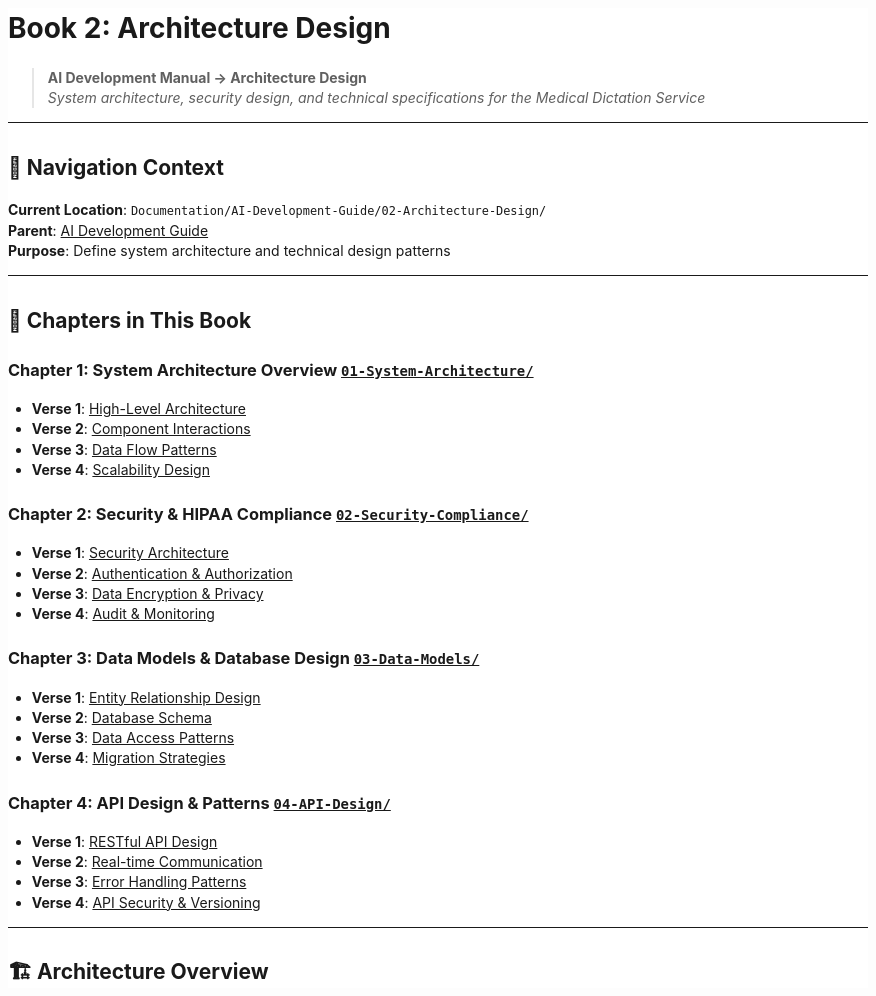 # Book 2: Architecture Design

> **AI Development Manual → Architecture Design**  
> *System architecture, security design, and technical specifications for the Medical Dictation Service*

---

## 📍 Navigation Context

**Current Location**: `Documentation/AI-Development-Guide/02-Architecture-Design/`  
**Parent**: [AI Development Guide](../README.md)  
**Purpose**: Define system architecture and technical design patterns

---

## 📖 Chapters in This Book

### **Chapter 1: System Architecture Overview** [`01-System-Architecture/`](01-System-Architecture/)
- **Verse 1**: [High-Level Architecture](01-System-Architecture/high-level-architecture.md)
- **Verse 2**: [Component Interactions](01-System-Architecture/component-interactions.md)
- **Verse 3**: [Data Flow Patterns](01-System-Architecture/data-flow-patterns.md)
- **Verse 4**: [Scalability Design](01-System-Architecture/scalability-design.md)

### **Chapter 2: Security & HIPAA Compliance** [`02-Security-Compliance/`](02-Security-Compliance/)
- **Verse 1**: [Security Architecture](02-Security-Compliance/security-architecture.md)
- **Verse 2**: [Authentication & Authorization](02-Security-Compliance/auth-design.md)
- **Verse 3**: [Data Encryption & Privacy](02-Security-Compliance/encryption-design.md)
- **Verse 4**: [Audit & Monitoring](02-Security-Compliance/audit-design.md)

### **Chapter 3: Data Models & Database Design** [`03-Data-Models/`](03-Data-Models/)
- **Verse 1**: [Entity Relationship Design](03-Data-Models/entity-design.md)
- **Verse 2**: [Database Schema](03-Data-Models/database-schema.md)
- **Verse 3**: [Data Access Patterns](03-Data-Models/data-access-patterns.md)
- **Verse 4**: [Migration Strategies](03-Data-Models/migration-strategies.md)

### **Chapter 4: API Design & Patterns** [`04-API-Design/`](04-API-Design/)
- **Verse 1**: [RESTful API Design](04-API-Design/rest-api-design.md)
- **Verse 2**: [Real-time Communication](04-API-Design/realtime-design.md)
- **Verse 3**: [Error Handling Patterns](04-API-Design/error-handling.md)
- **Verse 4**: [API Security & Versioning](04-API-Design/api-security.md)

---

## 🏗️ Architecture Overview
